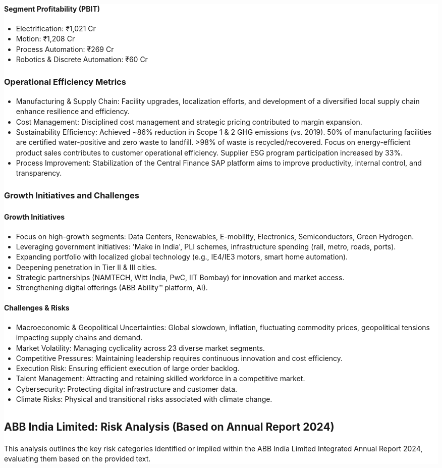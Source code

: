 #### Segment Profitability (PBIT)

*   Electrification: ₹1,021 Cr
*   Motion: ₹1,208 Cr
*   Process Automation: ₹269 Cr
*   Robotics & Discrete Automation: ₹60 Cr

### Operational Efficiency Metrics

*   Manufacturing & Supply Chain: Facility upgrades, localization efforts, and development of a diversified local supply chain enhance resilience and efficiency.
*   Cost Management: Disciplined cost management and strategic pricing contributed to margin expansion.
*   Sustainability Efficiency: Achieved ~86% reduction in Scope 1 & 2 GHG emissions (vs. 2019). 50% of manufacturing facilities are certified water-positive and zero waste to landfill. >98% of waste is recycled/recovered. Focus on energy-efficient product sales contributes to customer operational efficiency. Supplier ESG program participation increased by 33%.
*   Process Improvement: Stabilization of the Central Finance SAP platform aims to improve productivity, internal control, and transparency.

### Growth Initiatives and Challenges

#### Growth Initiatives

*   Focus on high-growth segments: Data Centers, Renewables, E-mobility, Electronics, Semiconductors, Green Hydrogen.
*   Leveraging government initiatives: 'Make in India', PLI schemes, infrastructure spending (rail, metro, roads, ports).
*   Expanding portfolio with localized global technology (e.g., IE4/IE3 motors, smart home automation).
*   Deepening penetration in Tier II & III cities.
*   Strategic partnerships (NAMTECH, Witt India, PwC, IIT Bombay) for innovation and market access.
*   Strengthening digital offerings (ABB Ability™ platform, AI).

#### Challenges & Risks

*   Macroeconomic & Geopolitical Uncertainties: Global slowdown, inflation, fluctuating commodity prices, geopolitical tensions impacting supply chains and demand.
*   Market Volatility: Managing cyclicality across 23 diverse market segments.
*   Competitive Pressures: Maintaining leadership requires continuous innovation and cost efficiency.
*   Execution Risk: Ensuring efficient execution of large order backlog.
*   Talent Management: Attracting and retaining skilled workforce in a competitive market.
*   Cybersecurity: Protecting digital infrastructure and customer data.
*   Climate Risks: Physical and transitional risks associated with climate change.

## ABB India Limited: Risk Analysis (Based on Annual Report 2024)

This analysis outlines the key risk categories identified or implied within the ABB India Limited Integrated Annual Report 2024, evaluating them based on the provided text.
